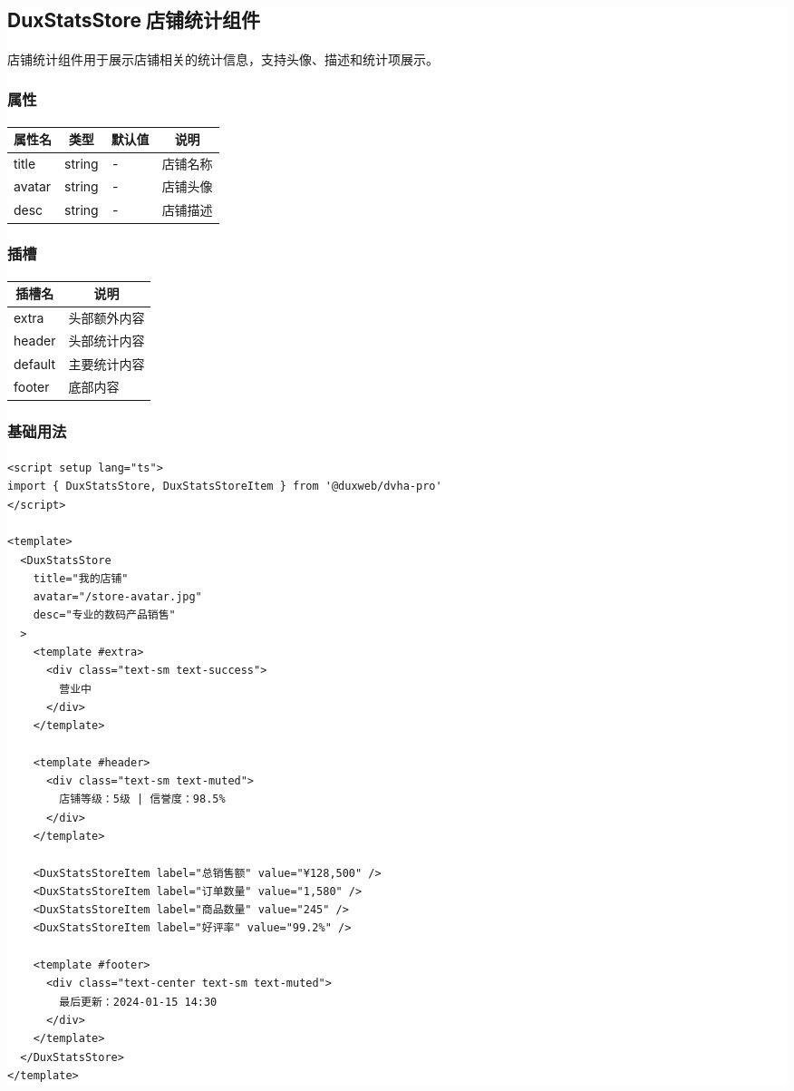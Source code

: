 ## DuxStatsStore 店铺统计组件

店铺统计组件用于展示店铺相关的统计信息，支持头像、描述和统计项展示。

### 属性

| 属性名 | 类型   | 默认值 | 说明     |
| ------ | ------ | ------ | -------- |
| title  | string | -      | 店铺名称 |
| avatar | string | -      | 店铺头像 |
| desc   | string | -      | 店铺描述 |

### 插槽

| 插槽名  | 说明         |
| ------- | ------------ |
| extra   | 头部额外内容 |
| header  | 头部统计内容 |
| default | 主要统计内容 |
| footer  | 底部内容     |

### 基础用法

```vue
<script setup lang="ts">
import { DuxStatsStore, DuxStatsStoreItem } from '@duxweb/dvha-pro'
</script>

<template>
  <DuxStatsStore
    title="我的店铺"
    avatar="/store-avatar.jpg"
    desc="专业的数码产品销售"
  >
    <template #extra>
      <div class="text-sm text-success">
        营业中
      </div>
    </template>

    <template #header>
      <div class="text-sm text-muted">
        店铺等级：5级 | 信誉度：98.5%
      </div>
    </template>

    <DuxStatsStoreItem label="总销售额" value="¥128,500" />
    <DuxStatsStoreItem label="订单数量" value="1,580" />
    <DuxStatsStoreItem label="商品数量" value="245" />
    <DuxStatsStoreItem label="好评率" value="99.2%" />

    <template #footer>
      <div class="text-center text-sm text-muted">
        最后更新：2024-01-15 14:30
      </div>
    </template>
  </DuxStatsStore>
</template>
```
